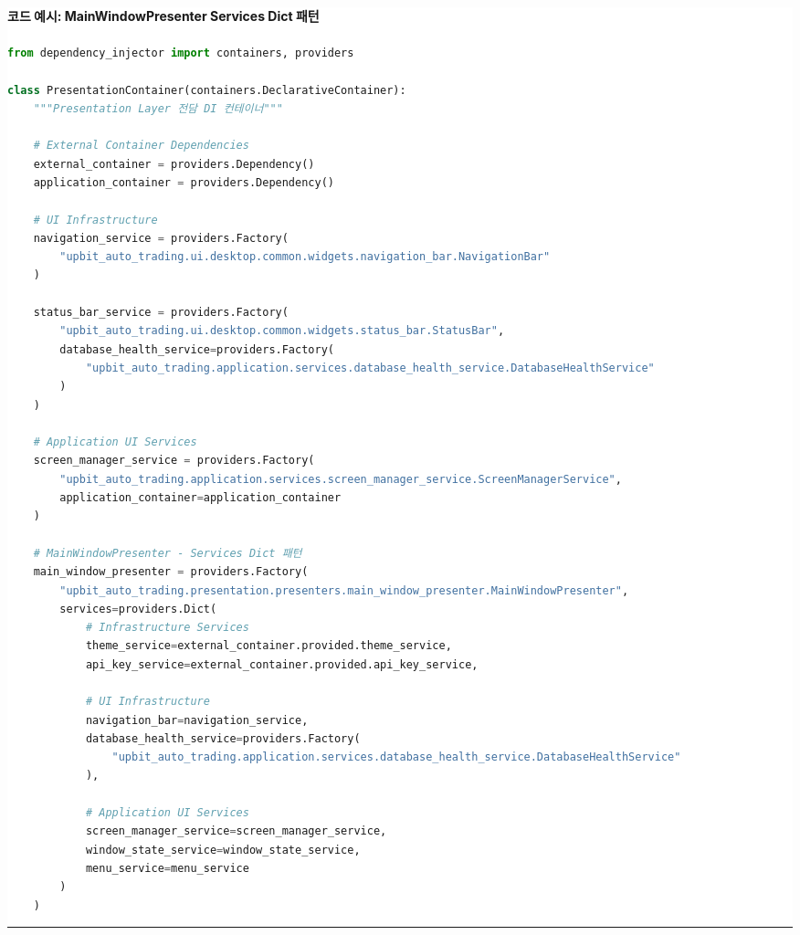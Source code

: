 #### 코드 예시: MainWindowPresenter Services Dict 패턴

```python
from dependency_injector import containers, providers

class PresentationContainer(containers.DeclarativeContainer):
    """Presentation Layer 전담 DI 컨테이너"""

    # External Container Dependencies
    external_container = providers.Dependency()
    application_container = providers.Dependency()

    # UI Infrastructure
    navigation_service = providers.Factory(
        "upbit_auto_trading.ui.desktop.common.widgets.navigation_bar.NavigationBar"
    )

    status_bar_service = providers.Factory(
        "upbit_auto_trading.ui.desktop.common.widgets.status_bar.StatusBar",
        database_health_service=providers.Factory(
            "upbit_auto_trading.application.services.database_health_service.DatabaseHealthService"
        )
    )

    # Application UI Services
    screen_manager_service = providers.Factory(
        "upbit_auto_trading.application.services.screen_manager_service.ScreenManagerService",
        application_container=application_container
    )

    # MainWindowPresenter - Services Dict 패턴
    main_window_presenter = providers.Factory(
        "upbit_auto_trading.presentation.presenters.main_window_presenter.MainWindowPresenter",
        services=providers.Dict(
            # Infrastructure Services
            theme_service=external_container.provided.theme_service,
            api_key_service=external_container.provided.api_key_service,

            # UI Infrastructure
            navigation_bar=navigation_service,
            database_health_service=providers.Factory(
                "upbit_auto_trading.application.services.database_health_service.DatabaseHealthService"
            ),

            # Application UI Services
            screen_manager_service=screen_manager_service,
            window_state_service=window_state_service,
            menu_service=menu_service
        )
    )
```

---